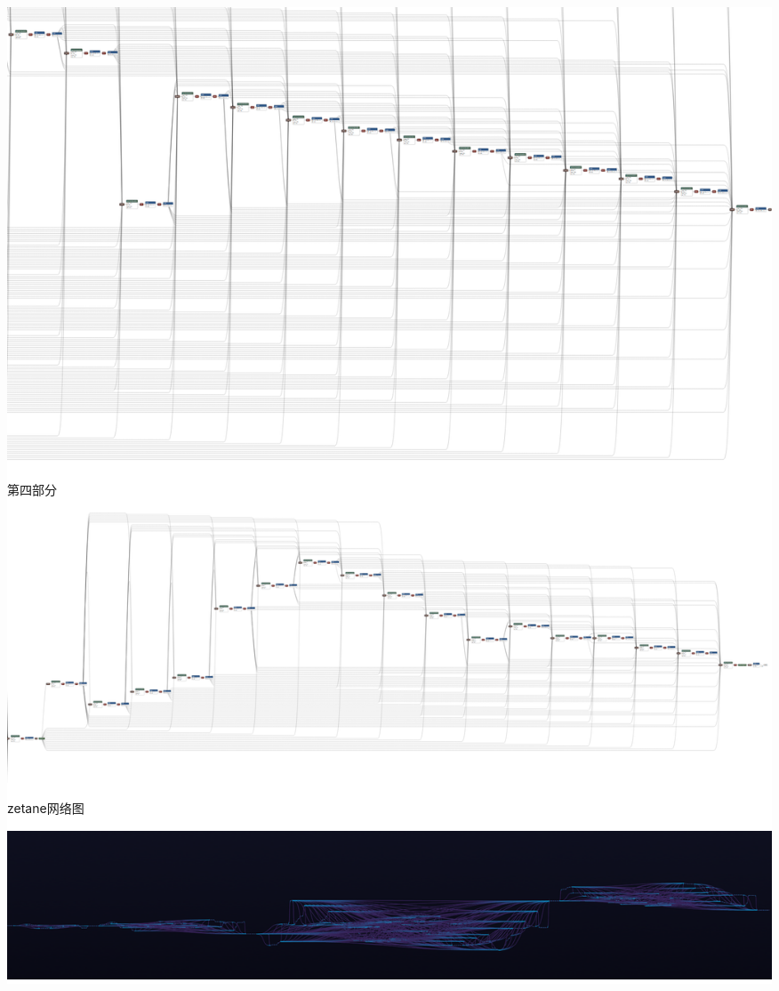 ![](Model-PlayGround/1571518-20220228170505684-1699916486.png)


第四部分 

![](Model-PlayGround/1571518-20220228170553452-1448792945.png)



zetane网络图

![](Model-PlayGround/1571518-20220228174721633-1978608516.png)
